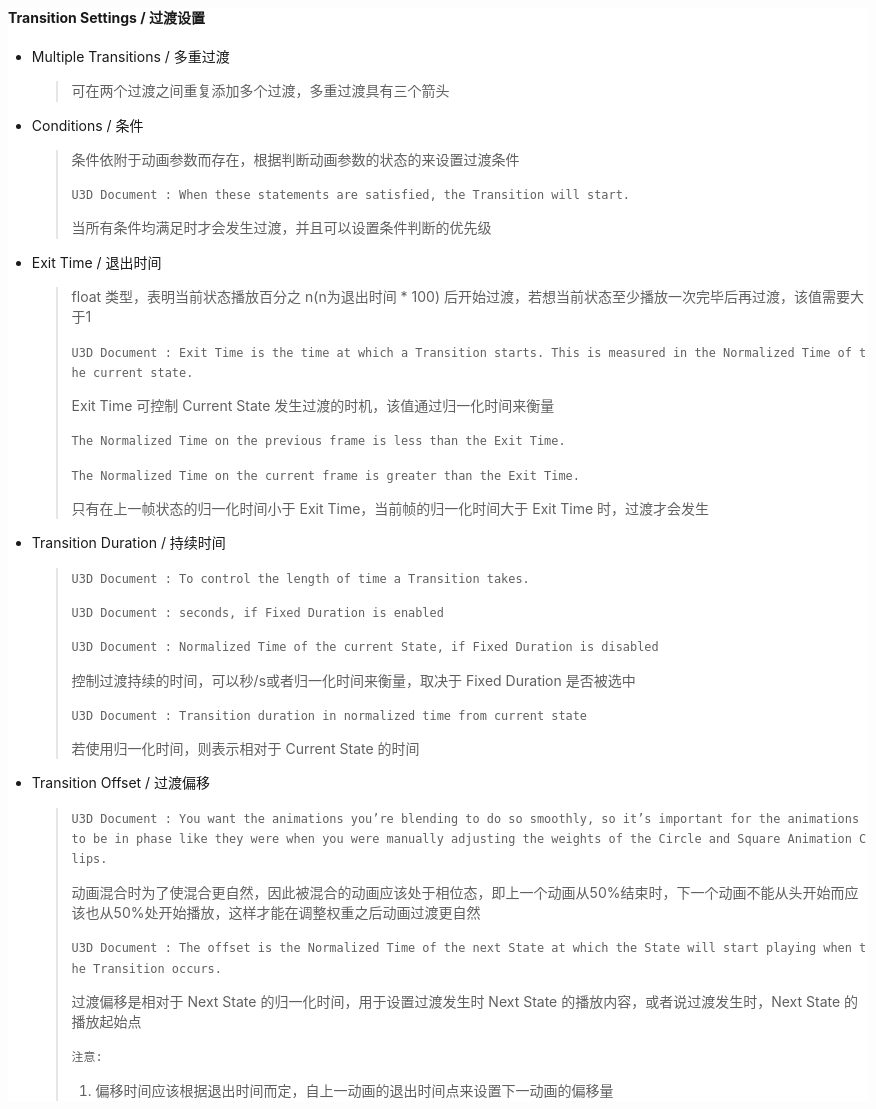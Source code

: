 #### Transition Settings / 过渡设置

- Multiple Transitions / 多重过渡

  > 可在两个过渡之间重复添加多个过渡，多重过渡具有三个箭头

- Conditions / 条件

  > 条件依附于动画参数而存在，根据判断动画参数的状态的来设置过渡条件
  >
  > `U3D Document : When these statements are satisfied, the Transition will start. `
  >
  > 当所有条件均满足时才会发生过渡，并且可以设置条件判断的优先级

- Exit Time / 退出时间

  > float 类型，表明当前状态播放百分之 n(n为退出时间 * 100) 后开始过渡，若想当前状态至少播放一次完毕后再过渡，该值需要大于1
  >
  > `U3D Document : Exit Time is the time at which a Transition starts. This is measured in the Normalized Time of the current state. `
  >
  > Exit Time 可控制 Current State 发生过渡的时机，该值通过归一化时间来衡量
  >
  > `The Normalized Time on the previous frame is less than the Exit Time.`
  >
  > `The Normalized Time on the current frame is greater than the Exit Time.`
  >
  > 只有在上一帧状态的归一化时间小于 Exit Time，当前帧的归一化时间大于 Exit Time 时，过渡才会发生

- Transition Duration / 持续时间

  > `U3D Document : To control the length of time a Transition takes.`
  >
  > `U3D Document : seconds, if Fixed Duration is enabled`
  >
  > `U3D Document : Normalized Time of the current State, if Fixed Duration is disabled `
  >
  > 控制过渡持续的时间，可以秒/s或者归一化时间来衡量，取决于 Fixed Duration 是否被选中
  >
  > `U3D Document : Transition duration in normalized time from current state`
  >
  > 若使用归一化时间，则表示相对于 Current State 的时间

- Transition Offset / 过渡偏移

  > `U3D Document : You want the animations you’re blending to do so smoothly, so it’s important for the animations to be in phase like they were when you were manually adjusting the weights of the Circle and Square Animation Clips. `
  >
  > 动画混合时为了使混合更自然，因此被混合的动画应该处于相位态，即上一个动画从50%结束时，下一个动画不能从头开始而应该也从50%处开始播放，这样才能在调整权重之后动画过渡更自然
  >
  > `U3D Document : The offset is the Normalized Time of the next State at which the State will start playing when the Transition occurs. `
  >
  > 过渡偏移是相对于 Next State 的归一化时间，用于设置过渡发生时 Next State 的播放内容，或者说过渡发生时，Next State 的播放起始点
  >
  > `注意:`
  >
  > 1. 偏移时间应该根据退出时间而定，自上一动画的退出时间点来设置下一动画的偏移量
  